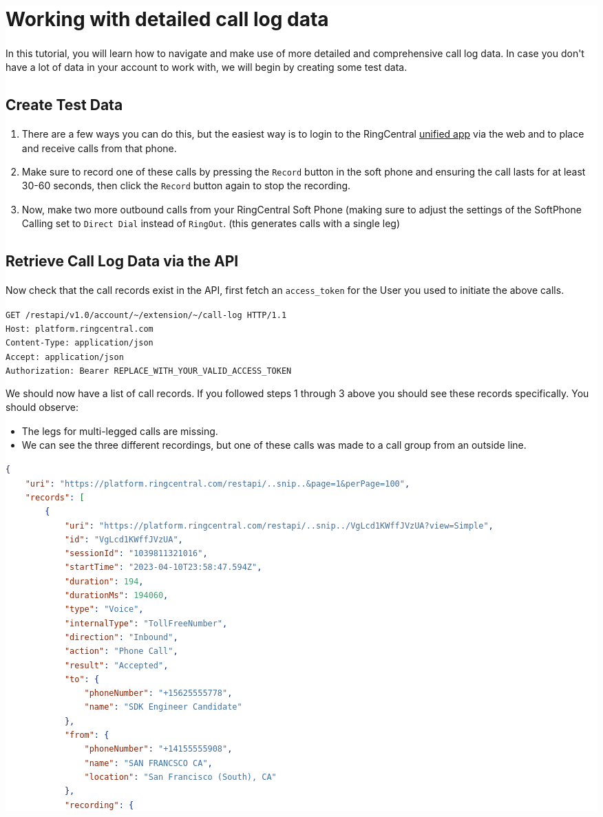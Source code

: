 # Working with detailed call log data

In this tutorial, you will learn how to navigate and make use of more detailed and comprehensive call log data. In case you don't have a lot of data in your account to work with, we will begin by creating some test data.  

## Create Test Data

1. There are a few ways you can do this, but the easiest way is to login to the RingCentral [unified app](https://app.ringcentral.com/) via the web and to place and receive calls from that phone.

2. Make sure to record one of these calls by pressing the `Record` button in the soft phone and ensuring the call lasts for at least 30-60 seconds, then click the `Record` button again to stop the recording.

3. Now, make two more outbound calls from your RingCentral Soft Phone (making sure to adjust the settings of the SoftPhone Calling set to `Direct Dial` instead of `RingOut`. (this generates calls with a single leg)

## Retrieve Call Log Data via the API

Now check that the call records exist in the API, first fetch an `access_token` for the User you used to initiate the above calls.

```http
GET /restapi/v1.0/account/~/extension/~/call-log HTTP/1.1
Host: platform.ringcentral.com
Content-Type: application/json
Accept: application/json
Authorization: Bearer REPLACE_WITH_YOUR_VALID_ACCESS_TOKEN
```

We should now have a list of call records. If you followed steps 1 through 3 above you should see these records specifically. You should observe:

* The legs for multi-legged calls are missing.
* We can see the three different recordings, but one of these calls was made to a call group from an outside line.

```json
{
    "uri": "https://platform.ringcentral.com/restapi/..snip..&page=1&perPage=100",
    "records": [
        {
            "uri": "https://platform.ringcentral.com/restapi/..snip../VgLcd1KWffJVzUA?view=Simple",
            "id": "VgLcd1KWffJVzUA",
            "sessionId": "1039811321016",
            "startTime": "2023-04-10T23:58:47.594Z",
            "duration": 194,
            "durationMs": 194060,
            "type": "Voice",
            "internalType": "TollFreeNumber",
            "direction": "Inbound",
            "action": "Phone Call",
            "result": "Accepted",
            "to": {
                "phoneNumber": "+15625555778",
                "name": "SDK Engineer Candidate"
            },
            "from": {
                "phoneNumber": "+14155555908",
                "name": "SAN FRANCSCO CA",
                "location": "San Francisco (South), CA"
            },
            "recording": {
```